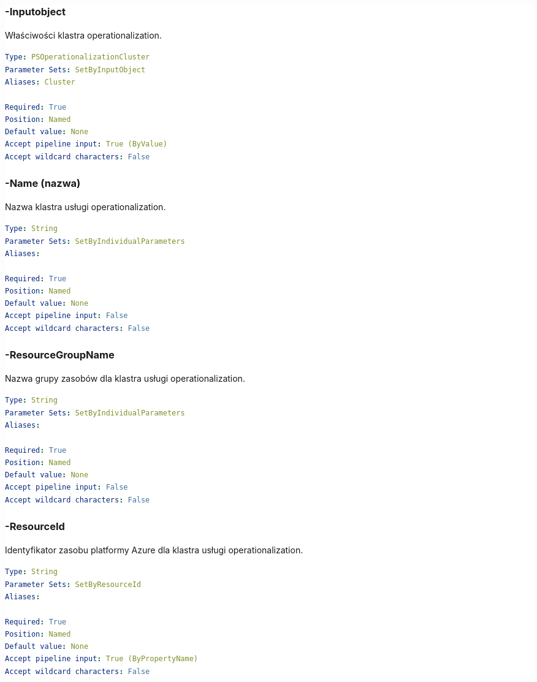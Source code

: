 ### -Inputobject
Właściwości klastra operationalization.

```yaml
Type: PSOperationalizationCluster
Parameter Sets: SetByInputObject
Aliases: Cluster

Required: True
Position: Named
Default value: None
Accept pipeline input: True (ByValue)
Accept wildcard characters: False
```

### -Name (nazwa)
Nazwa klastra usługi operationalization.

```yaml
Type: String
Parameter Sets: SetByIndividualParameters
Aliases: 

Required: True
Position: Named
Default value: None
Accept pipeline input: False
Accept wildcard characters: False
```

### -ResourceGroupName
Nazwa grupy zasobów dla klastra usługi operationalization.

```yaml
Type: String
Parameter Sets: SetByIndividualParameters
Aliases: 

Required: True
Position: Named
Default value: None
Accept pipeline input: False
Accept wildcard characters: False
```

### -ResourceId
Identyfikator zasobu platformy Azure dla klastra usługi operationalization.

```yaml
Type: String
Parameter Sets: SetByResourceId
Aliases: 

Required: True
Position: Named
Default value: None
Accept pipeline input: True (ByPropertyName)
Accept wildcard characters: False
```
